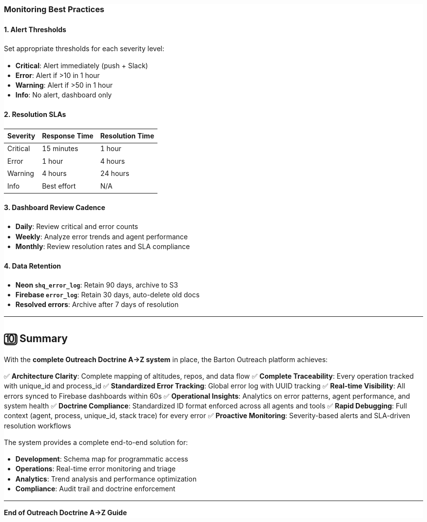 
### **Monitoring Best Practices**

#### **1. Alert Thresholds**

Set appropriate thresholds for each severity level:

- **Critical**: Alert immediately (push + Slack)
- **Error**: Alert if >10 in 1 hour
- **Warning**: Alert if >50 in 1 hour
- **Info**: No alert, dashboard only

#### **2. Resolution SLAs**

| Severity | Response Time | Resolution Time |
|----------|---------------|-----------------|
| Critical | 15 minutes | 1 hour |
| Error | 1 hour | 4 hours |
| Warning | 4 hours | 24 hours |
| Info | Best effort | N/A |

#### **3. Dashboard Review Cadence**

- **Daily**: Review critical and error counts
- **Weekly**: Analyze error trends and agent performance
- **Monthly**: Review resolution rates and SLA compliance

#### **4. Data Retention**

- **Neon `shq_error_log`**: Retain 90 days, archive to S3
- **Firebase `error_log`**: Retain 30 days, auto-delete old docs
- **Resolved errors**: Archive after 7 days of resolution

---

## 🔟 Summary

With the **complete Outreach Doctrine A→Z system** in place, the Barton Outreach platform achieves:

✅ **Architecture Clarity**: Complete mapping of altitudes, repos, and data flow
✅ **Complete Traceability**: Every operation tracked with unique_id and process_id
✅ **Standardized Error Tracking**: Global error log with UUID tracking
✅ **Real-time Visibility**: All errors synced to Firebase dashboards within 60s
✅ **Operational Insights**: Analytics on error patterns, agent performance, and system health
✅ **Doctrine Compliance**: Standardized ID format enforced across all agents and tools
✅ **Rapid Debugging**: Full context (agent, process, unique_id, stack trace) for every error
✅ **Proactive Monitoring**: Severity-based alerts and SLA-driven resolution workflows

The system provides a complete end-to-end solution for:
- **Development**: Schema map for programmatic access
- **Operations**: Real-time error monitoring and triage
- **Analytics**: Trend analysis and performance optimization
- **Compliance**: Audit trail and doctrine enforcement

---

**End of Outreach Doctrine A→Z Guide**
